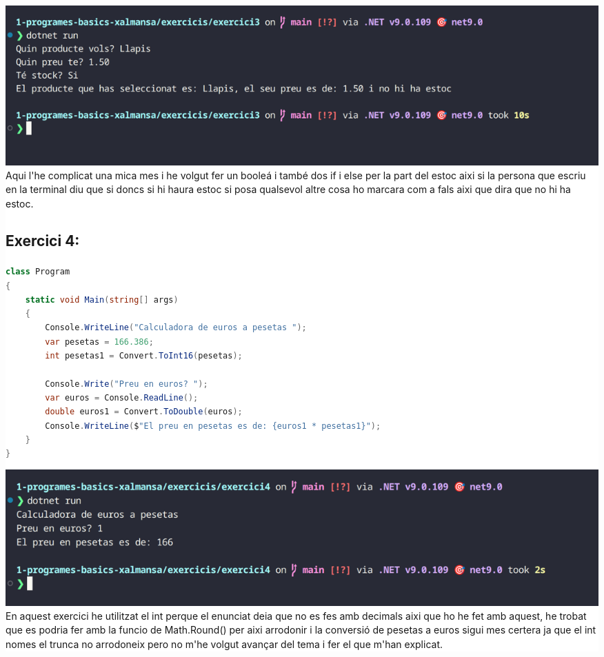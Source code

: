 ![Exercici3](imatges/image3.png)
Aqui l'he complicat una mica mes i he volgut fer un booleá i també dos if i else per la part del estoc aixi si la persona que escriu en la terminal diu que si doncs si hi haura estoc si posa qualsevol altre cosa ho marcara com a fals aixi que dira que no hi ha estoc.

## Exercici 4:
```csharp
class Program
{
    static void Main(string[] args)
    {
        Console.WriteLine("Calculadora de euros a pesetas ");
        var pesetas = 166.386;
        int pesetas1 = Convert.ToInt16(pesetas);

        Console.Write("Preu en euros? ");
        var euros = Console.ReadLine();
        double euros1 = Convert.ToDouble(euros);
        Console.WriteLine($"El preu en pesetas es de: {euros1 * pesetas1}");
    }
}
```
![Exercici4](imatges/image4.png)
En aquest exercici he utilitzat el int perque el enunciat deia que no es fes amb decimals aixi que ho he fet amb aquest, he trobat que es podria fer amb la funcio de Math.Round() per aixi arrodonir i la conversió de pesetas a euros sigui mes certera ja que el int nomes el trunca no arrodoneix pero no m'he volgut avançar del tema i fer el que m'han explicat.
